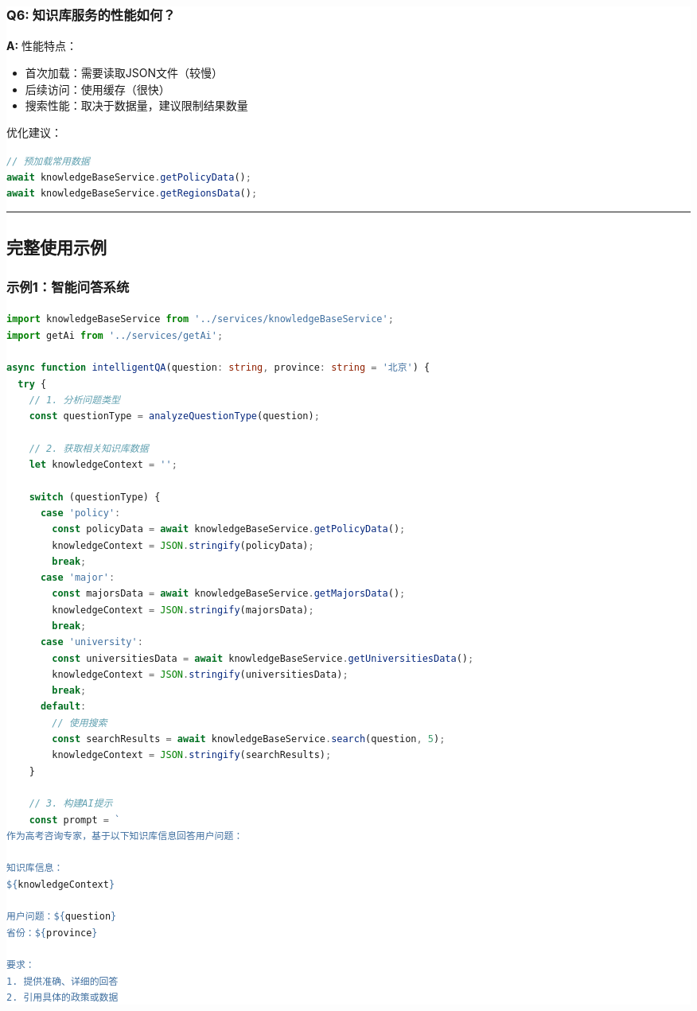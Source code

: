 ### Q6: 知识库服务的性能如何？

**A:** 性能特点：
- 首次加载：需要读取JSON文件（较慢）
- 后续访问：使用缓存（很快）
- 搜索性能：取决于数据量，建议限制结果数量

优化建议：
```typescript
// 预加载常用数据
await knowledgeBaseService.getPolicyData();
await knowledgeBaseService.getRegionsData();
```

---

## 完整使用示例

### 示例1：智能问答系统

```typescript
import knowledgeBaseService from '../services/knowledgeBaseService';
import getAi from '../services/getAi';

async function intelligentQA(question: string, province: string = '北京') {
  try {
    // 1. 分析问题类型
    const questionType = analyzeQuestionType(question);
    
    // 2. 获取相关知识库数据
    let knowledgeContext = '';
    
    switch (questionType) {
      case 'policy':
        const policyData = await knowledgeBaseService.getPolicyData();
        knowledgeContext = JSON.stringify(policyData);
        break;
      case 'major':
        const majorsData = await knowledgeBaseService.getMajorsData();
        knowledgeContext = JSON.stringify(majorsData);
        break;
      case 'university':
        const universitiesData = await knowledgeBaseService.getUniversitiesData();
        knowledgeContext = JSON.stringify(universitiesData);
        break;
      default:
        // 使用搜索
        const searchResults = await knowledgeBaseService.search(question, 5);
        knowledgeContext = JSON.stringify(searchResults);
    }
    
    // 3. 构建AI提示
    const prompt = `
作为高考咨询专家，基于以下知识库信息回答用户问题：

知识库信息：
${knowledgeContext}

用户问题：${question}
省份：${province}

要求：
1. 提供准确、详细的回答
2. 引用具体的政策或数据
```